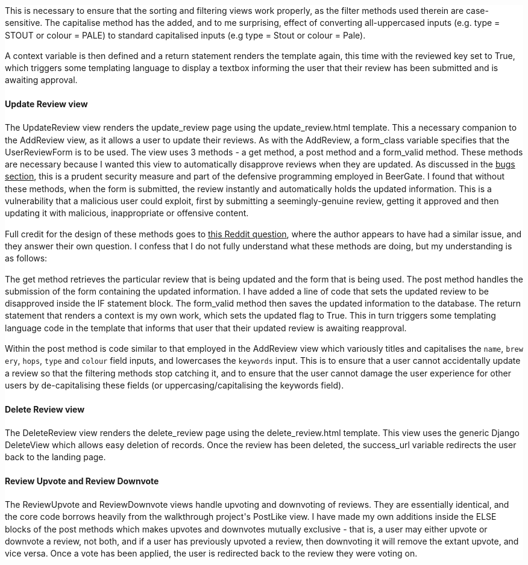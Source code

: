 This is necessary to ensure that the sorting and filtering views work properly, as the filter methods used therein are case-sensitive. The capitalise method has the added, and to me surprising, effect of converting all-uppercased inputs (e.g. type = STOUT or colour = PALE) to standard capitalised inputs (e.g type = Stout or colour = Pale).

A context variable is then defined and a return statement renders the template again, this time with the reviewed key set to True, which triggers some templating language to display a textbox informing the user that their review has been submitted and is awaiting approval. 

#### **Update Review view**

The UpdateReview view renders the update_review page using the update_review.html template. This a necessary companion to the AddReview view, as it allows a user to update their reviews. As with the AddReview, a form_class variable specifies that the UserReviewForm is to be used. The view uses 3 methods - a get method, a post method and a form_valid method. These methods are necessary because I wanted this view to automatically disapprove reviews when they are updated. As discussed in the [bugs section](#bugs), this is a prudent security measure and part of the defensive programming employed in BeerGate. I found that without these methods, when the form is submitted, the review instantly and automatically holds the updated information. This is a vulnerability that a malicious user could exploit, first by submitting a seemingly-genuine review, getting it approved and then updating it with malicious, inappropriate or offensive content.

Full credit for the design of these methods goes to [this Reddit question](https://www.reddit.com/r/django/comments/8jkh5t/updateview_creates_new_items_in_the_db_instead_of/), where the author appears to have had a similar issue, and they answer their own question. I confess that I do not fully understand what these methods are doing, but my understanding is as follows:

The get method retrieves the particular review that is being updated and the form that is being used. The post method handles the submission of the form containing the updated information. I have added a line of code that sets the updated review to be disapproved inside the IF statement block. The form_valid method then saves the updated information to the database. The return statement that renders a context is my own work, which sets the updated flag to True. This in turn triggers some templating language code in the template that informs that user that their updated review is awaiting reapproval.

Within the post method is code similar to that employed in the AddReview view which variously titles and capitalises the `name`, `brewery`, `hops`, `type` and `colour` field inputs, and lowercases the `keywords` input. This is to ensure that a user cannot accidentally update a review so that the filtering methods stop catching it, and to ensure that the user cannot damage the user experience for other users by de-capitalising these fields (or uppercasing/capitalising the keywords field).

#### **Delete Review view**

The DeleteReview view renders the delete_review page using the delete_review.html template. This view uses the generic Django DeleteView which allows easy deletion of records. Once the review has been deleted, the success_url variable redirects the user back to the landing page.

#### **Review Upvote and Review Downvote**

The ReviewUpvote and ReviewDownvote views handle upvoting and downvoting of reviews. They are essentially identical, and the core code borrows heavily from the walkthrough project's PostLike view. I have made my own additions inside the ELSE blocks of the post methods which makes upvotes and downvotes mutually exclusive - that is, a user may either upvote or downvote a review, not both, and if a user has previously upvoted a review, then downvoting it will remove the extant upvote, and vice versa. Once a vote has been applied, the user is redirected back to the review they were voting on.
